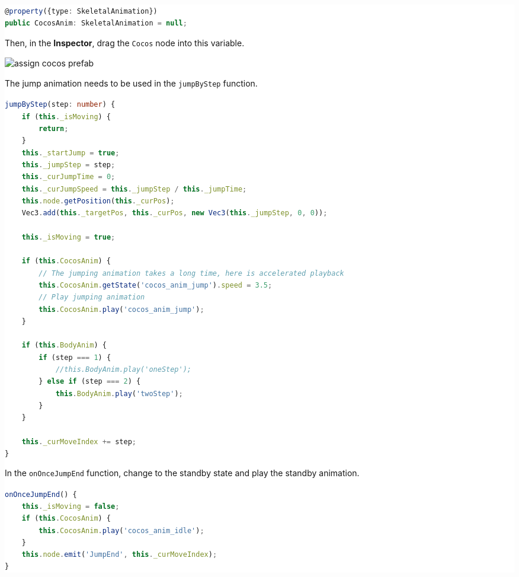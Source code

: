 ```ts
@property({type: SkeletalAnimation})
public CocosAnim: SkeletalAnimation = null;
```

Then, in the __Inspector__, drag the `Cocos` node into this variable.

![assign cocos prefab](./images/assign-cocos-prefab.png)

The jump animation needs to be used in the `jumpByStep` function.

```ts
jumpByStep(step: number) {
    if (this._isMoving) {
        return;
    }
    this._startJump = true;
    this._jumpStep = step;
    this._curJumpTime = 0;
    this._curJumpSpeed = this._jumpStep / this._jumpTime;
    this.node.getPosition(this._curPos);
    Vec3.add(this._targetPos, this._curPos, new Vec3(this._jumpStep, 0, 0));

    this._isMoving = true;

    if (this.CocosAnim) {
        // The jumping animation takes a long time, here is accelerated playback
        this.CocosAnim.getState('cocos_anim_jump').speed = 3.5;
        // Play jumping animation
        this.CocosAnim.play('cocos_anim_jump');
    }

    if (this.BodyAnim) {
        if (step === 1) {
            //this.BodyAnim.play('oneStep');
        } else if (step === 2) {
            this.BodyAnim.play('twoStep');
        }
    }

    this._curMoveIndex += step;
}
```

In the `onOnceJumpEnd` function, change to the standby state and play the standby animation.

```ts
onOnceJumpEnd() {
    this._isMoving = false;
    if (this.CocosAnim) {
        this.CocosAnim.play('cocos_anim_idle');
    }
    this.node.emit('JumpEnd', this._curMoveIndex);
}
```
